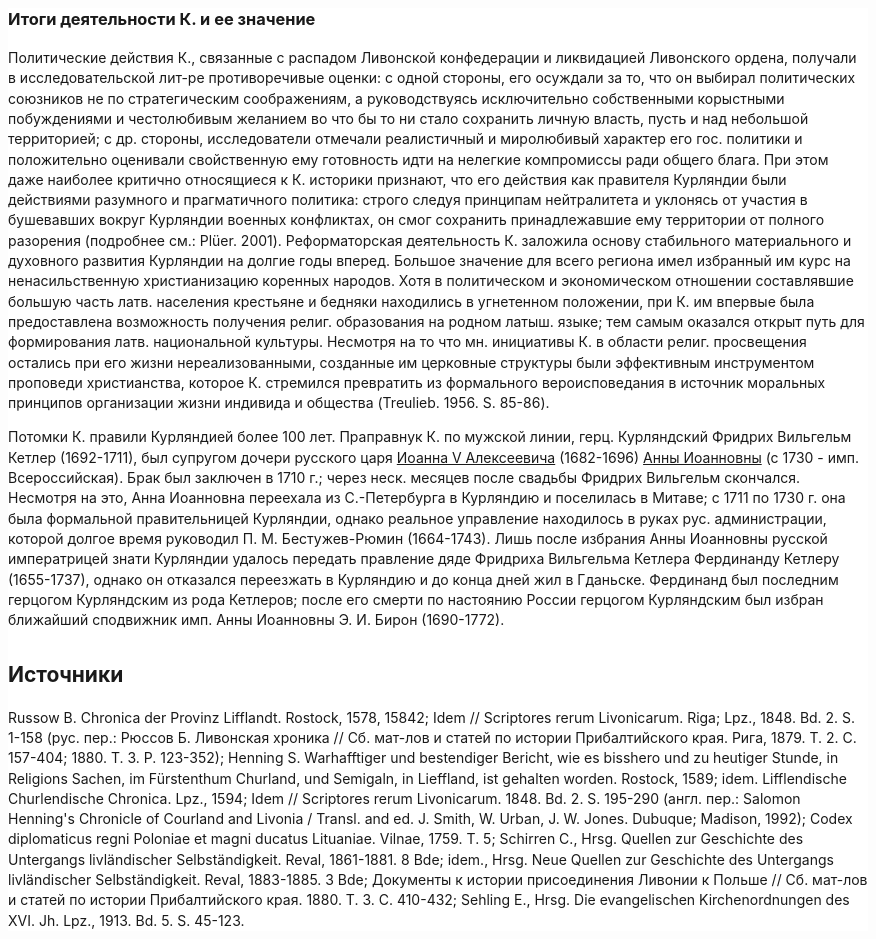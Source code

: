 ### Итоги деятельности К. и ее значение

Политические действия К., связанные с распадом Ливонской конфедерации и ликвидацией Ливонского ордена, получали в исследовательской лит-ре противоречивые оценки: с одной стороны, его осуждали за то, что он выбирал политических союзников не по стратегическим соображениям, а руководствуясь исключительно собственными корыстными побуждениями и честолюбивым желанием во что бы то ни стало сохранить личную власть, пусть и над небольшой территорией; с др. стороны, исследователи отмечали реалистичный и миролюбивый характер его гос. политики и положительно оценивали свойственную ему готовность идти на нелегкие компромиссы ради общего блага. При этом даже наиболее критично относящиеся к К. историки признают, что его действия как правителя Курляндии были действиями разумного и прагматичного политика: строго следуя принципам нейтралитета и уклонясь от участия в бушевавших вокруг Курляндии военных конфликтах, он смог сохранить принадлежавшие ему территории от полного разорения (подробнее см.: Plüer. 2001). Реформаторская деятельность К. заложила основу стабильного материального и духовного развития Курляндии на долгие годы вперед. Большое значение для всего региона имел избранный им курс на ненасильственную христианизацию коренных народов. Хотя в политическом и экономическом отношении составлявшие большую часть латв. населения крестьяне и бедняки находились в угнетенном положении, при К. им впервые была предоставлена возможность получения религ. образования на родном латыш. языке; тем самым оказался открыт путь для формирования латв. национальной культуры. Несмотря на то что мн. инициативы К. в области религ. просвещения остались при его жизни нереализованными, созданные им церковные структуры были эффективным инструментом проповеди христианства, которое К. стремился превратить из формального вероисповедания в источник моральных принципов организации жизни индивида и общества (Treulieb. 1956. S. 85-86).

Потомки К. правили Курляндией более 100 лет. Праправнук К. по мужской линии, герц. Курляндский Фридрих Вильгельм Кетлер (1692-1711), был супругом дочери русского царя [Иоанна V Алексеевича](<https://pravenc.ru/text/Иоанна V Алексеевича.html>) (1682-1696) [Анны Иоанновны](<https://pravenc.ru/text/АННА ИОАННОВНА.html>) (с 1730 - имп. Всероссийская). Брак был заключен в 1710 г.; через неск. месяцев после свадьбы Фридрих Вильгельм скончался. Несмотря на это, Анна Иоанновна переехала из С.-Петербурга в Курляндию и поселилась в Митаве; с 1711 по 1730 г. она была формальной правительницей Курляндии, однако реальное управление находилось в руках рус. администрации, которой долгое время руководил П. М. Бестужев-Рюмин (1664-1743). Лишь после избрания Анны Иоанновны русской императрицей знати Курляндии удалось передать правление дяде Фридриха Вильгельма Кетлера Фердинанду Кетлеру (1655-1737), однако он отказался переезжать в Курляндию и до конца дней жил в Гданьске. Фердинанд был последним герцогом Курляндским из рода Кетлеров; после его смерти по настоянию России герцогом Курляндским был избран ближайший сподвижник имп. Анны Иоанновны Э. И. Бирон (1690-1772).

## Источники

Russow B. Chronica der Provinz Lifflandt. Rostock, 1578, 15842; Idem // Scriptores rerum Livonicarum. Riga; Lpz., 1848. Bd. 2. S. 1-158 (рус. пер.: Рюссов Б. Ливонская хроника // Сб. мат-лов и статей по истории Прибалтийского края. Рига, 1879. Т. 2. С. 157-404; 1880. T. 3. P. 123-352); Henning S. Warhafftiger und bestendiger Bericht, wie es bisshero und zu heutiger Stunde, in Religions Sachen, im Fürstenthum Churland, und Semigaln, in Lieffland, ist gehalten worden. Rostock, 1589; idem. Lifflendische Churlendische Chronica. Lpz., 1594; Idem // Scriptores rerum Livonicarum. 1848. Bd. 2. S. 195-290 (англ. пер.: Salomon Henning's Chronicle of Courland and Livonia / Transl. and ed. J. Smith, W. Urban, J. W. Jones. Dubuque; Madison, 1992); Codex diplomaticus regni Poloniae et magni ducatus Lituaniae. Vilnae, 1759. T. 5; Schirren C., Hrsg. Quellen zur Geschichte des Untergangs livländischer Selbständigkeit. Reval, 1861-1881. 8 Bde; idem., Hrsg. Neue Quellen zur Geschichte des Untergangs livländischer Selbständigkeit. Reval, 1883-1885. 3 Bde; Документы к истории присоединения Ливонии к Польше // Сб. мат-лов и статей по истории Прибалтийского края. 1880. T. 3. C. 410-432; Sehling E., Hrsg. Die evangelischen Kirchenordnungen des XVI. Jh. Lpz., 1913. Bd. 5. S. 45-123.
